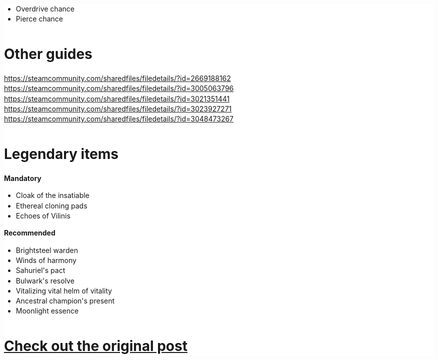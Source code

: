   

* Overdrive chance
* Pierce chance

# Other guides

<https://steamcommunity.com/sharedfiles/filedetails/?id=2669188162>  
<https://steamcommunity.com/sharedfiles/filedetails/?id=3005063796>  
<https://steamcommunity.com/sharedfiles/filedetails/?id=3021351441>  
<https://steamcommunity.com/sharedfiles/filedetails/?id=3023927271>  
<https://steamcommunity.com/sharedfiles/filedetails/?id=3048473267>

# Legendary items

**Mandatory**  

* Cloak of the insatiable
* Ethereal cloning pads
* Echoes of Vilinis

  
**Recommended**  

* Brightsteel warden
* Winds of harmony
* Sahuriel's pact
* Bulwark's resolve
* Vitalizing vital helm of vitality
* Ancestral champion's present
* Moonlight essence

  

# <a href="https://steamcommunity.com/sharedfiles/filedetails/?id=3041403459" target="_blank">Check out the original post</a>